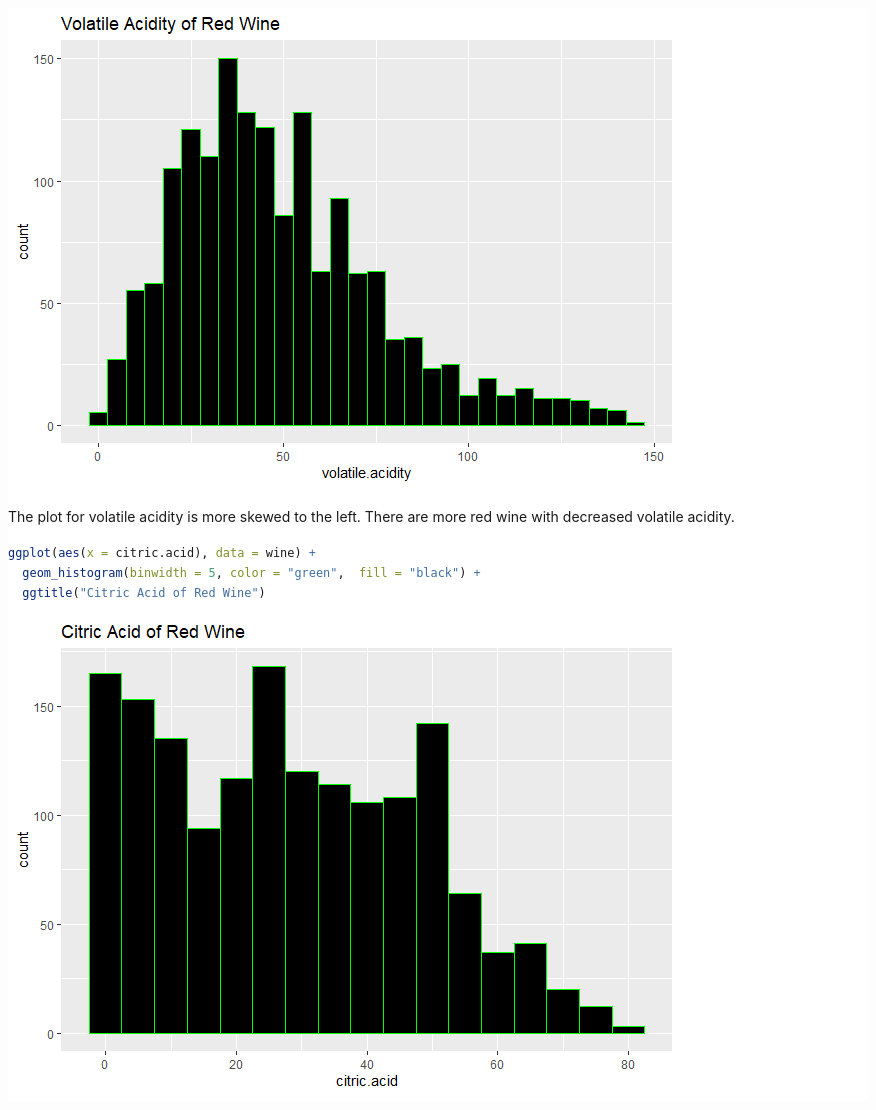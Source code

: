 ![](Red-Wine-Characteristics_files/figure-html/unnamed-chunk-7-1.png)


The plot for volatile acidity is more skewed to the left. There are more red wine with decreased volatile acidity. 



```r
ggplot(aes(x = citric.acid), data = wine) +
  geom_histogram(binwidth = 5, color = "green",  fill = "black") +
  ggtitle("Citric Acid of Red Wine")
```

![](Red-Wine-Characteristics_files/figure-html/unnamed-chunk-8-1.png)

